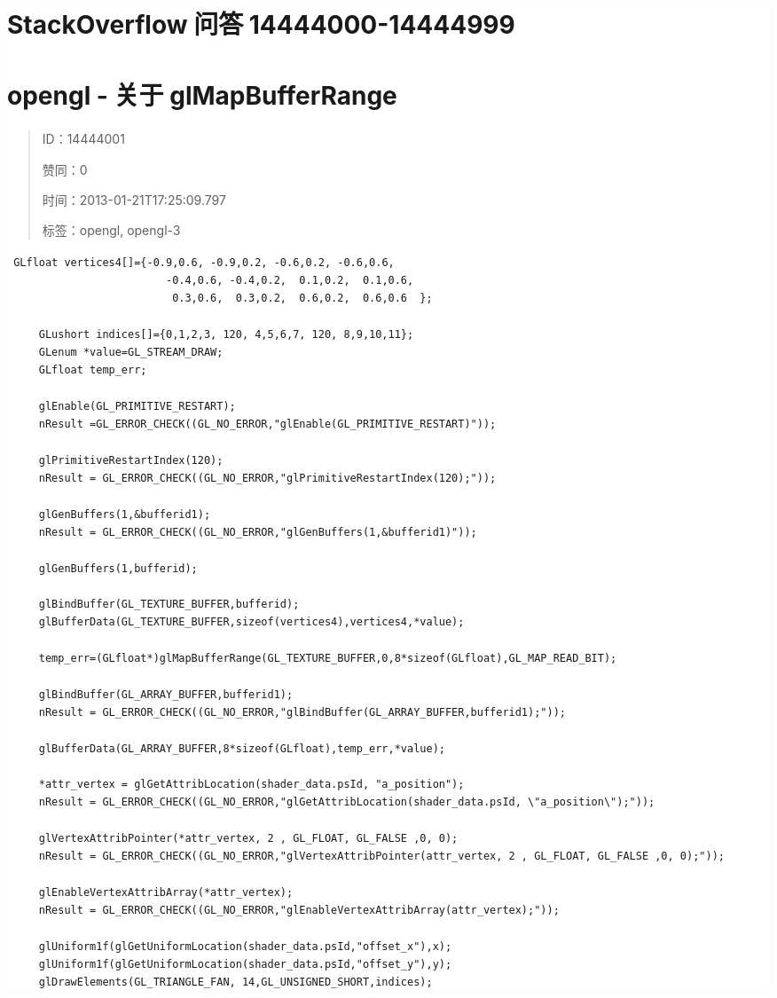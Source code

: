 # StackOverflow 问答 14444000-14444999

# opengl - 关于 glMapBufferRange

> ID：14444001
> 
> 赞同：0
> 
> 时间：2013-01-21T17:25:09.797
> 
> 标签：opengl, opengl-3

```
 GLfloat vertices4[]={-0.9,0.6, -0.9,0.2, -0.6,0.2, -0.6,0.6,
                         -0.4,0.6, -0.4,0.2,  0.1,0.2,  0.1,0.6,
                          0.3,0.6,  0.3,0.2,  0.6,0.2,  0.6,0.6  };

     GLushort indices[]={0,1,2,3, 120, 4,5,6,7, 120, 8,9,10,11};
     GLenum *value=GL_STREAM_DRAW;  
     GLfloat temp_err;

     glEnable(GL_PRIMITIVE_RESTART);
     nResult =GL_ERROR_CHECK((GL_NO_ERROR,"glEnable(GL_PRIMITIVE_RESTART)"));

     glPrimitiveRestartIndex(120);
     nResult = GL_ERROR_CHECK((GL_NO_ERROR,"glPrimitiveRestartIndex(120);"));

     glGenBuffers(1,&bufferid1);
     nResult = GL_ERROR_CHECK((GL_NO_ERROR,"glGenBuffers(1,&bufferid1)"));

     glGenBuffers(1,bufferid);

     glBindBuffer(GL_TEXTURE_BUFFER,bufferid);      
     glBufferData(GL_TEXTURE_BUFFER,sizeof(vertices4),vertices4,*value);

     temp_err=(GLfloat*)glMapBufferRange(GL_TEXTURE_BUFFER,0,8*sizeof(GLfloat),GL_MAP_READ_BIT);

     glBindBuffer(GL_ARRAY_BUFFER,bufferid1);
     nResult = GL_ERROR_CHECK((GL_NO_ERROR,"glBindBuffer(GL_ARRAY_BUFFER,bufferid1);")); 

     glBufferData(GL_ARRAY_BUFFER,8*sizeof(GLfloat),temp_err,*value);

     *attr_vertex = glGetAttribLocation(shader_data.psId, "a_position"); 
     nResult = GL_ERROR_CHECK((GL_NO_ERROR,"glGetAttribLocation(shader_data.psId, \"a_position\");"));

     glVertexAttribPointer(*attr_vertex, 2 , GL_FLOAT, GL_FALSE ,0, 0);
     nResult = GL_ERROR_CHECK((GL_NO_ERROR,"glVertexAttribPointer(attr_vertex, 2 , GL_FLOAT, GL_FALSE ,0, 0);"));

     glEnableVertexAttribArray(*attr_vertex);
     nResult = GL_ERROR_CHECK((GL_NO_ERROR,"glEnableVertexAttribArray(attr_vertex);"));

     glUniform1f(glGetUniformLocation(shader_data.psId,"offset_x"),x);                      
     glUniform1f(glGetUniformLocation(shader_data.psId,"offset_y"),y);                      
     glDrawElements(GL_TRIANGLE_FAN, 14,GL_UNSIGNED_SHORT,indices); 
```
